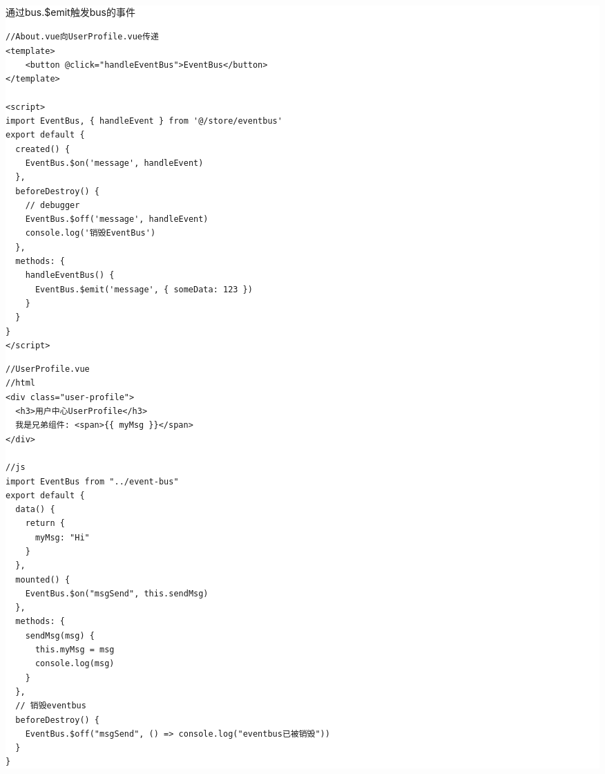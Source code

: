通过bus.$emit触发bus的事件

```vue
//About.vue向UserProfile.vue传递
<template>
	<button @click="handleEventBus">EventBus</button>
</template>

<script>
import EventBus, { handleEvent } from '@/store/eventbus'
export default {
  created() {
    EventBus.$on('message', handleEvent)
  },
  beforeDestroy() {
    // debugger
    EventBus.$off('message', handleEvent)
    console.log('销毁EventBus')
  },
  methods: {
    handleEventBus() {
      EventBus.$emit('message', { someData: 123 })
    }
  }
}
</script>
```

```vue
//UserProfile.vue
//html
<div class="user-profile">
  <h3>用户中心UserProfile</h3>
  我是兄弟组件: <span>{{ myMsg }}</span>
</div>

//js
import EventBus from "../event-bus"
export default {
  data() {
    return {
      myMsg: "Hi"
    }
  },
  mounted() {
    EventBus.$on("msgSend", this.sendMsg)
  },
  methods: {
    sendMsg(msg) {
      this.myMsg = msg
      console.log(msg)
    }
  },
  // 销毁eventbus
  beforeDestroy() {
    EventBus.$off("msgSend", () => console.log("eventbus已被销毁"))
  }
}
```
